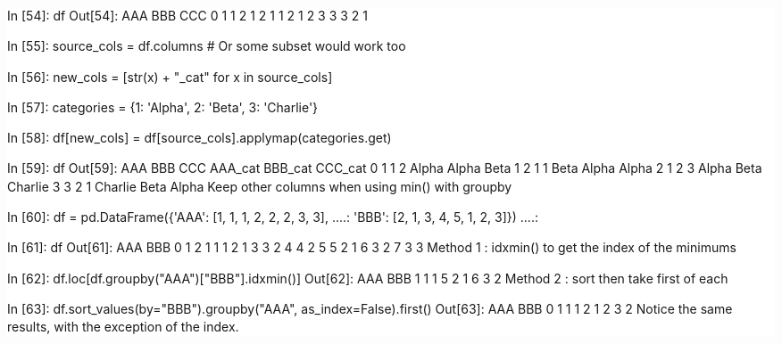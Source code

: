 In [54]: df
Out[54]: 
   AAA  BBB  CCC
0    1    1    2
1    2    1    1
2    1    2    3
3    3    2    1

In [55]: source_cols = df.columns   # Or some subset would work too

In [56]: new_cols = [str(x) + "_cat" for x in source_cols]

In [57]: categories = {1: 'Alpha', 2: 'Beta', 3: 'Charlie'}

In [58]: df[new_cols] = df[source_cols].applymap(categories.get)

In [59]: df
Out[59]: 
   AAA  BBB  CCC  AAA_cat BBB_cat  CCC_cat
0    1    1    2    Alpha   Alpha     Beta
1    2    1    1     Beta   Alpha    Alpha
2    1    2    3    Alpha    Beta  Charlie
3    3    2    1  Charlie    Beta    Alpha
Keep other columns when using min() with groupby

In [60]: df = pd.DataFrame({'AAA': [1, 1, 1, 2, 2, 2, 3, 3],
   ....:                    'BBB': [2, 1, 3, 4, 5, 1, 2, 3]})
   ....: 

In [61]: df
Out[61]: 
   AAA  BBB
0    1    2
1    1    1
2    1    3
3    2    4
4    2    5
5    2    1
6    3    2
7    3    3
Method 1 : idxmin() to get the index of the minimums

In [62]: df.loc[df.groupby("AAA")["BBB"].idxmin()]
Out[62]: 
   AAA  BBB
1    1    1
5    2    1
6    3    2
Method 2 : sort then take first of each

In [63]: df.sort_values(by="BBB").groupby("AAA", as_index=False).first()
Out[63]: 
   AAA  BBB
0    1    1
1    2    1
2    3    2
Notice the same results, with the exception of the index.
